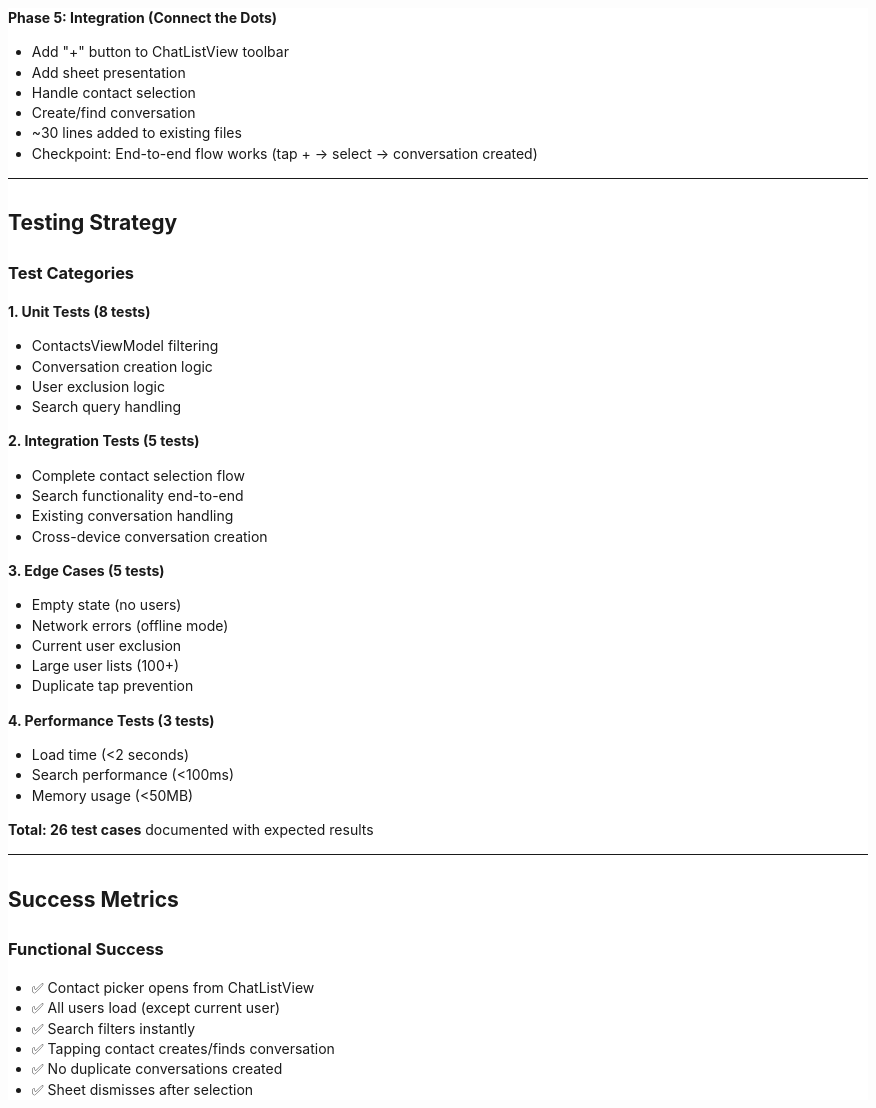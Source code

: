 **Phase 5: Integration (Connect the Dots)**
- Add "+" button to ChatListView toolbar
- Add sheet presentation
- Handle contact selection
- Create/find conversation
- ~30 lines added to existing files
- Checkpoint: End-to-end flow works (tap + → select → conversation created)

---

## Testing Strategy

### Test Categories

**1. Unit Tests (8 tests)**
- ContactsViewModel filtering
- Conversation creation logic
- User exclusion logic
- Search query handling

**2. Integration Tests (5 tests)**
- Complete contact selection flow
- Search functionality end-to-end
- Existing conversation handling
- Cross-device conversation creation

**3. Edge Cases (5 tests)**
- Empty state (no users)
- Network errors (offline mode)
- Current user exclusion
- Large user lists (100+)
- Duplicate tap prevention

**4. Performance Tests (3 tests)**
- Load time (<2 seconds)
- Search performance (<100ms)
- Memory usage (<50MB)

**Total: 26 test cases** documented with expected results

---

## Success Metrics

### Functional Success
- ✅ Contact picker opens from ChatListView
- ✅ All users load (except current user)
- ✅ Search filters instantly
- ✅ Tapping contact creates/finds conversation
- ✅ No duplicate conversations created
- ✅ Sheet dismisses after selection

